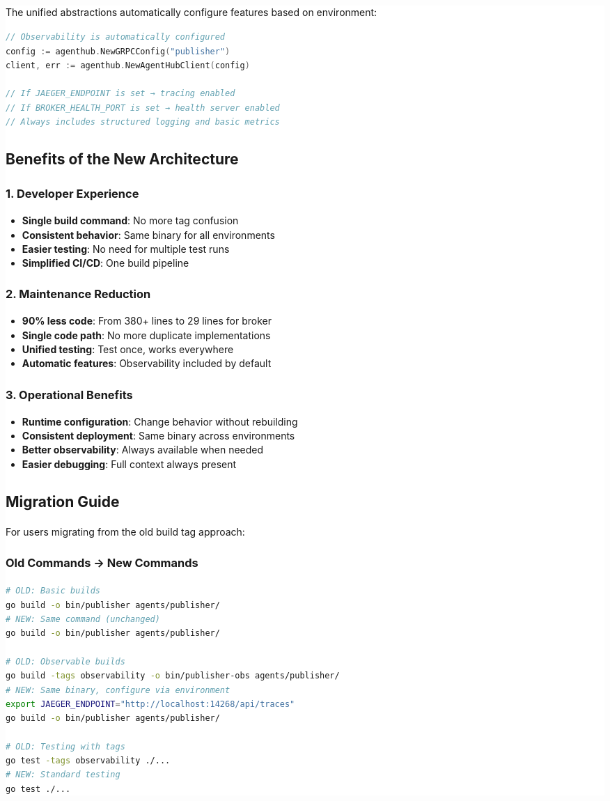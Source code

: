 The unified abstractions automatically configure features based on environment:

```go
// Observability is automatically configured
config := agenthub.NewGRPCConfig("publisher")
client, err := agenthub.NewAgentHubClient(config)

// If JAEGER_ENDPOINT is set → tracing enabled
// If BROKER_HEALTH_PORT is set → health server enabled
// Always includes structured logging and basic metrics
```

## Benefits of the New Architecture

### 1. Developer Experience
- **Single build command**: No more tag confusion
- **Consistent behavior**: Same binary for all environments
- **Easier testing**: No need for multiple test runs
- **Simplified CI/CD**: One build pipeline

### 2. Maintenance Reduction
- **90% less code**: From 380+ lines to 29 lines for broker
- **Single code path**: No more duplicate implementations
- **Unified testing**: Test once, works everywhere
- **Automatic features**: Observability included by default

### 3. Operational Benefits
- **Runtime configuration**: Change behavior without rebuilding
- **Consistent deployment**: Same binary across environments
- **Better observability**: Always available when needed
- **Easier debugging**: Full context always present

## Migration Guide

For users migrating from the old build tag approach:

### Old Commands → New Commands

```bash
# OLD: Basic builds
go build -o bin/publisher agents/publisher/
# NEW: Same command (unchanged)
go build -o bin/publisher agents/publisher/

# OLD: Observable builds
go build -tags observability -o bin/publisher-obs agents/publisher/
# NEW: Same binary, configure via environment
export JAEGER_ENDPOINT="http://localhost:14268/api/traces"
go build -o bin/publisher agents/publisher/

# OLD: Testing with tags
go test -tags observability ./...
# NEW: Standard testing
go test ./...
```
